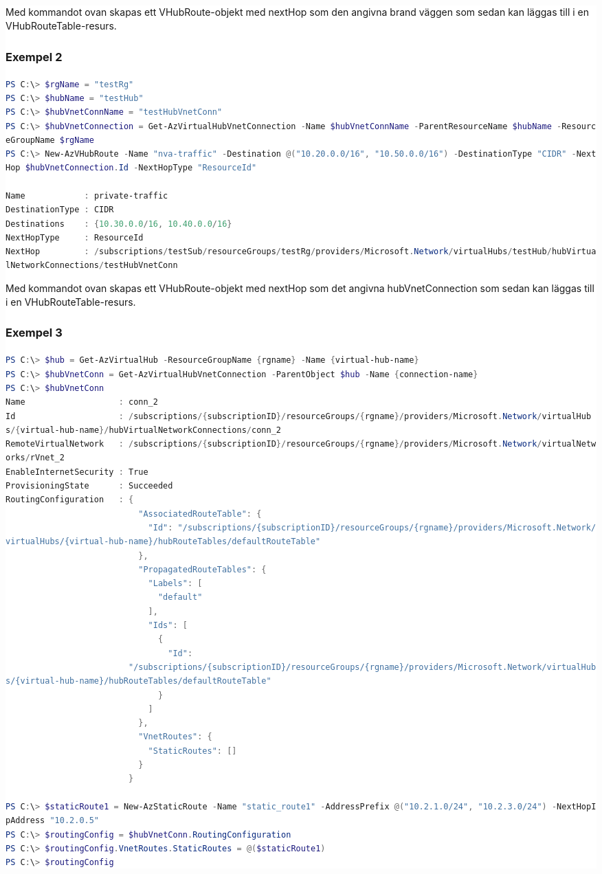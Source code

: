 Med kommandot ovan skapas ett VHubRoute-objekt med nextHop som den angivna brand väggen som sedan kan läggas till i en VHubRouteTable-resurs.

### Exempel 2

```powershell
PS C:\> $rgName = "testRg"
PS C:\> $hubName = "testHub"
PS C:\> $hubVnetConnName = "testHubVnetConn"
PS C:\> $hubVnetConnection = Get-AzVirtualHubVnetConnection -Name $hubVnetConnName -ParentResourceName $hubName -ResourceGroupName $rgName
PS C:\> New-AzVHubRoute -Name "nva-traffic" -Destination @("10.20.0.0/16", "10.50.0.0/16") -DestinationType "CIDR" -NextHop $hubVnetConnection.Id -NextHopType "ResourceId"

Name            : private-traffic
DestinationType : CIDR
Destinations    : {10.30.0.0/16, 10.40.0.0/16}
NextHopType     : ResourceId
NextHop         : /subscriptions/testSub/resourceGroups/testRg/providers/Microsoft.Network/virtualHubs/testHub/hubVirtualNetworkConnections/testHubVnetConn
```

Med kommandot ovan skapas ett VHubRoute-objekt med nextHop som det angivna hubVnetConnection som sedan kan läggas till i en VHubRouteTable-resurs.


### Exempel 3
```powershell
PS C:\> $hub = Get-AzVirtualHub -ResourceGroupName {rgname} -Name {virtual-hub-name}
PS C:\> $hubVnetConn = Get-AzVirtualHubVnetConnection -ParentObject $hub -Name {connection-name}
PS C:\> $hubVnetConn
Name                   : conn_2
Id                     : /subscriptions/{subscriptionID}/resourceGroups/{rgname}/providers/Microsoft.Network/virtualHubs/{virtual-hub-name}/hubVirtualNetworkConnections/conn_2
RemoteVirtualNetwork   : /subscriptions/{subscriptionID}/resourceGroups/{rgname}/providers/Microsoft.Network/virtualNetworks/rVnet_2
EnableInternetSecurity : True
ProvisioningState      : Succeeded
RoutingConfiguration   : {
                           "AssociatedRouteTable": {
                             "Id": "/subscriptions/{subscriptionID}/resourceGroups/{rgname}/providers/Microsoft.Network/virtualHubs/{virtual-hub-name}/hubRouteTables/defaultRouteTable"
                           },
                           "PropagatedRouteTables": {
                             "Labels": [
                               "default"
                             ],
                             "Ids": [
                               {
                                 "Id":
                         "/subscriptions/{subscriptionID}/resourceGroups/{rgname}/providers/Microsoft.Network/virtualHubs/{virtual-hub-name}/hubRouteTables/defaultRouteTable"
                               }
                             ]
                           },
                           "VnetRoutes": {
                             "StaticRoutes": []
                           }
                         }
                         
PS C:\> $staticRoute1 = New-AzStaticRoute -Name "static_route1" -AddressPrefix @("10.2.1.0/24", "10.2.3.0/24") -NextHopIpAddress "10.2.0.5"
PS C:\> $routingConfig = $hubVnetConn.RoutingConfiguration
PS C:\> $routingConfig.VnetRoutes.StaticRoutes = @($staticRoute1)
PS C:\> $routingConfig
```